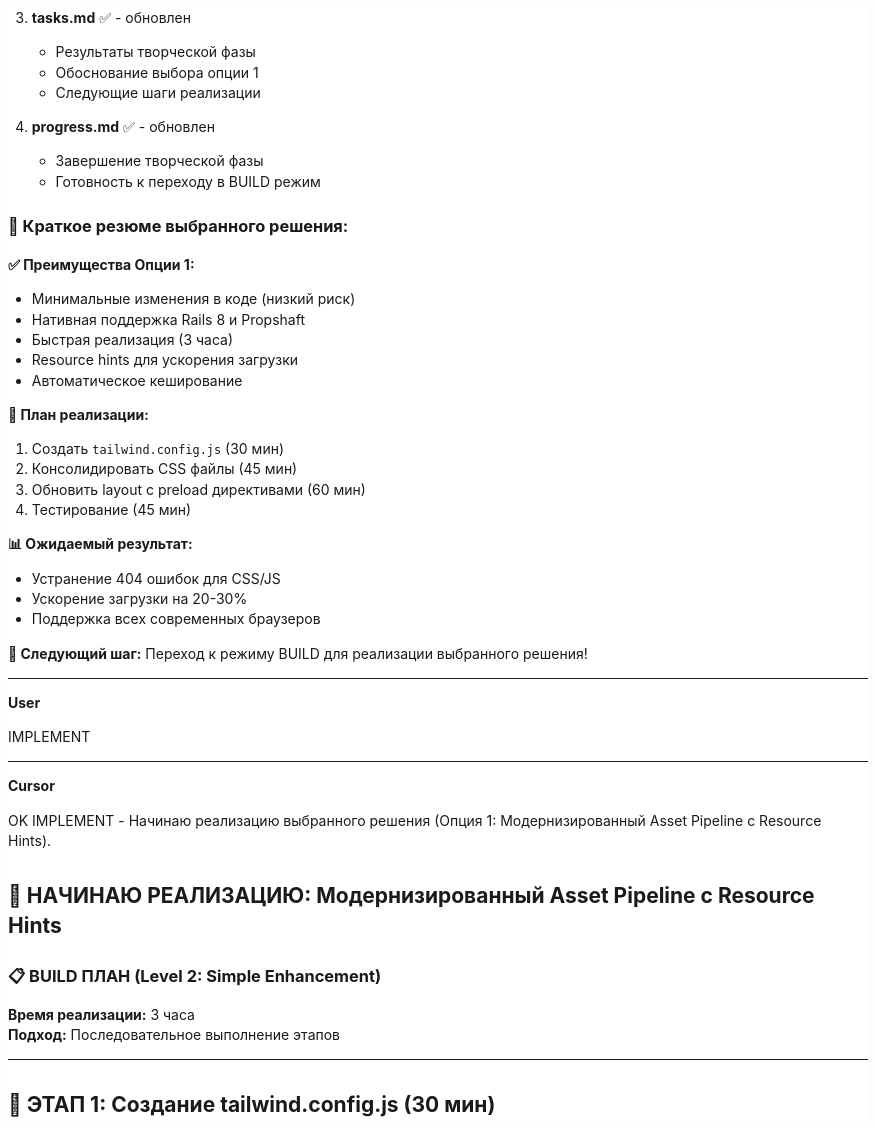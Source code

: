 3. **tasks.md** ✅ - обновлен
   - Результаты творческой фазы
   - Обоснование выбора опции 1
   - Следующие шаги реализации

4. **progress.md** ✅ - обновлен
   - Завершение творческой фазы
   - Готовность к переходу в BUILD режим

### 🎯 Краткое резюме выбранного решения:

**✅ Преимущества Опции 1:**
- Минимальные изменения в коде (низкий риск)
- Нативная поддержка Rails 8 и Propshaft
- Быстрая реализация (3 часа)
- Resource hints для ускорения загрузки
- Автоматическое кеширование

**🚀 План реализации:**
1. Создать `tailwind.config.js` (30 мин)
2. Консолидировать CSS файлы (45 мин)
3. Обновить layout с preload директивами (60 мин)
4. Тестирование (45 мин)

**📊 Ожидаемый результат:**
- Устранение 404 ошибок для CSS/JS
- Ускорение загрузки на 20-30%
- Поддержка всех современных браузеров

**🎯 Следующий шаг:** Переход к режиму BUILD для реализации выбранного решения!

---

**User**

IMPLEMENT

---

**Cursor**

OK IMPLEMENT - Начинаю реализацию выбранного решения (Опция 1: Модернизированный Asset Pipeline с Resource Hints).

## 🚀 НАЧИНАЮ РЕАЛИЗАЦИЮ: Модернизированный Asset Pipeline с Resource Hints

### 📋 BUILD ПЛАН (Level 2: Simple Enhancement)
**Время реализации:** 3 часа  
**Подход:** Последовательное выполнение этапов

---

## 🔧 ЭТАП 1: Создание tailwind.config.js (30 мин)
